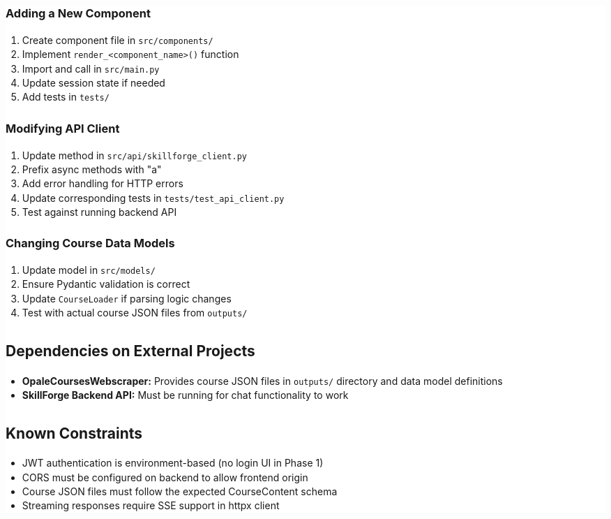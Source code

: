 ### Adding a New Component

1. Create component file in `src/components/`
2. Implement `render_<component_name>()` function
3. Import and call in `src/main.py`
4. Update session state if needed
5. Add tests in `tests/`

### Modifying API Client

1. Update method in `src/api/skillforge_client.py`
2. Prefix async methods with "a"
3. Add error handling for HTTP errors
4. Update corresponding tests in `tests/test_api_client.py`
5. Test against running backend API

### Changing Course Data Models

1. Update model in `src/models/`
2. Ensure Pydantic validation is correct
3. Update `CourseLoader` if parsing logic changes
4. Test with actual course JSON files from `outputs/`

## Dependencies on External Projects

- **OpaleCoursesWebscraper:** Provides course JSON files in `outputs/` directory and data model definitions
- **SkillForge Backend API:** Must be running for chat functionality to work

## Known Constraints

- JWT authentication is environment-based (no login UI in Phase 1)
- CORS must be configured on backend to allow frontend origin
- Course JSON files must follow the expected CourseContent schema
- Streaming responses require SSE support in httpx client
